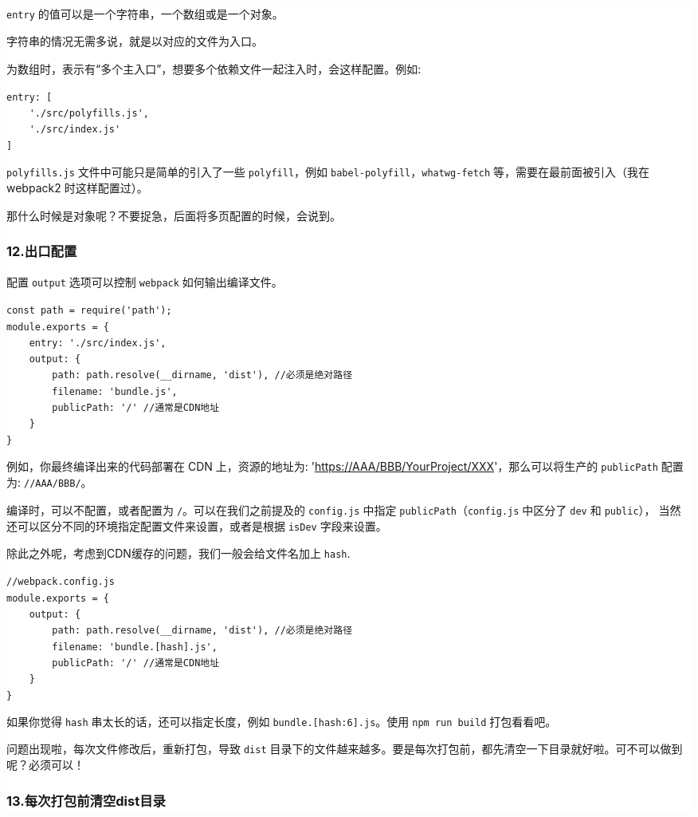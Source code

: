 `entry` 的值可以是一个字符串，一个数组或是一个对象。

字符串的情况无需多说，就是以对应的文件为入口。

为数组时，表示有“多个主入口”，想要多个依赖文件一起注入时，会这样配置。例如:

```
entry: [
    './src/polyfills.js',
    './src/index.js'
]
```

`polyfills.js` 文件中可能只是简单的引入了一些 `polyfill`，例如 `babel-polyfill`，`whatwg-fetch` 等，需要在最前面被引入（我在 webpack2 时这样配置过）。

那什么时候是对象呢？不要捉急，后面将多页配置的时候，会说到。

### 12.出口配置

配置 `output` 选项可以控制 `webpack` 如何输出编译文件。

```
const path = require('path');
module.exports = {
    entry: './src/index.js',
    output: {
        path: path.resolve(__dirname, 'dist'), //必须是绝对路径
        filename: 'bundle.js',
        publicPath: '/' //通常是CDN地址
    }
}
```

例如，你最终编译出来的代码部署在 CDN 上，资源的地址为: '[https://AAA/BBB/YourProject/XXX](https://link.juejin.cn?target=https%3A%2F%2FAAA%2FBBB%2FYourProject%2FXXX)'，那么可以将生产的 `publicPath` 配置为: `//AAA/BBB/`。

编译时，可以不配置，或者配置为 `/`。可以在我们之前提及的 `config.js` 中指定 `publicPath`（`config.js` 中区分了 `dev` 和 `public`）， 当然还可以区分不同的环境指定配置文件来设置，或者是根据 `isDev` 字段来设置。

除此之外呢，考虑到CDN缓存的问题，我们一般会给文件名加上 `hash`.

```
//webpack.config.js
module.exports = {
    output: {
        path: path.resolve(__dirname, 'dist'), //必须是绝对路径
        filename: 'bundle.[hash].js',
        publicPath: '/' //通常是CDN地址
    }
}
```

如果你觉得 `hash` 串太长的话，还可以指定长度，例如 `bundle.[hash:6].js`。使用 `npm run build` 打包看看吧。

问题出现啦，每次文件修改后，重新打包，导致 `dist` 目录下的文件越来越多。要是每次打包前，都先清空一下目录就好啦。可不可以做到呢？必须可以！

### 13.每次打包前清空dist目录
